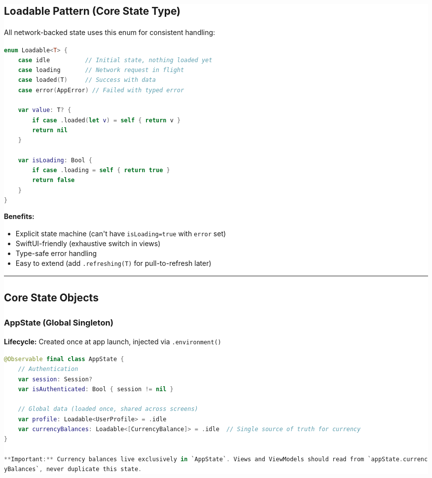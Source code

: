 
## Loadable Pattern (Core State Type)

All network-backed state uses this enum for consistent handling:

```swift
enum Loadable<T> {
    case idle          // Initial state, nothing loaded yet
    case loading       // Network request in flight
    case loaded(T)     // Success with data
    case error(AppError) // Failed with typed error

    var value: T? {
        if case .loaded(let v) = self { return v }
        return nil
    }

    var isLoading: Bool {
        if case .loading = self { return true }
        return false
    }
}
```

**Benefits:**
- Explicit state machine (can't have `isLoading=true` with `error` set)
- SwiftUI-friendly (exhaustive switch in views)
- Type-safe error handling
- Easy to extend (add `.refreshing(T)` for pull-to-refresh later)

---

## Core State Objects

### AppState (Global Singleton)
**Lifecycle:** Created once at app launch, injected via `.environment()`

```swift
@Observable final class AppState {
    // Authentication
    var session: Session?
    var isAuthenticated: Bool { session != nil }

    // Global data (loaded once, shared across screens)
    var profile: Loadable<UserProfile> = .idle
    var currencyBalances: Loadable<[CurrencyBalance]> = .idle  // Single source of truth for currency
}

**Important:** Currency balances live exclusively in `AppState`. Views and ViewModels should read from `appState.currencyBalances`, never duplicate this state.
```
